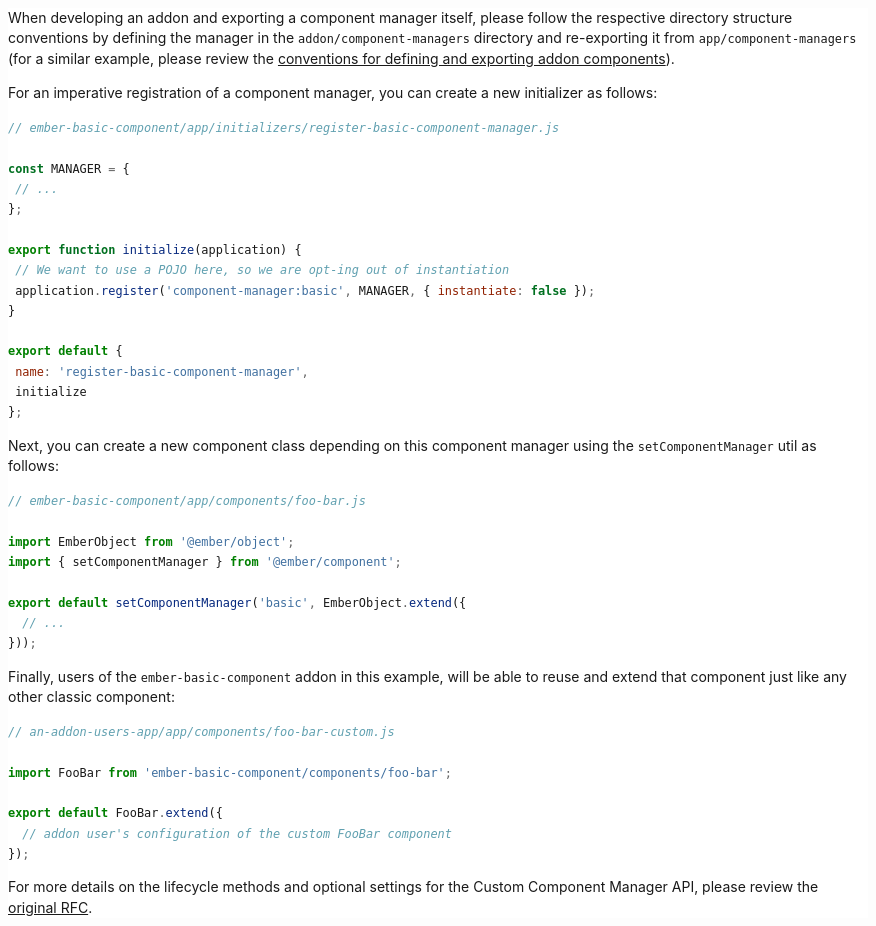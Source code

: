 When developing an addon and exporting a component manager itself, please follow the respective directory structure conventions by defining the manager in the `addon/component-managers` directory and re-exporting it from `app/component-managers` (for a similar example, please review the [conventions for defining and exporting addon components](https://ember-cli.com/extending/#addon-components)).

For an imperative registration of a component manager, you can create a new initializer as follows:

```javascript
// ember-basic-component/app/initializers/register-basic-component-manager.js

const MANAGER = {
 // ...
};

export function initialize(application) {
 // We want to use a POJO here, so we are opt-ing out of instantiation
 application.register('component-manager:basic', MANAGER, { instantiate: false });
}

export default {
 name: 'register-basic-component-manager',
 initialize
};
```

Next, you can create a new component class depending on this component manager using the `setComponentManager` util as follows:

```javascript
// ember-basic-component/app/components/foo-bar.js

import EmberObject from '@ember/object';
import { setComponentManager } from '@ember/component';

export default setComponentManager('basic', EmberObject.extend({
  // ...
}));
```

Finally, users of the `ember-basic-component` addon in this example, will be able to reuse and extend that component just like any other classic component:

```javascript
// an-addon-users-app/app/components/foo-bar-custom.js

import FooBar from 'ember-basic-component/components/foo-bar';

export default FooBar.extend({
  // addon user's configuration of the custom FooBar component
});
```

For more details on the lifecycle methods and optional settings for the Custom Component Manager API, please review the [original RFC](https://github.com/emberjs/rfcs/blob/master/text/0213-custom-components.md#component-lifecycle).
